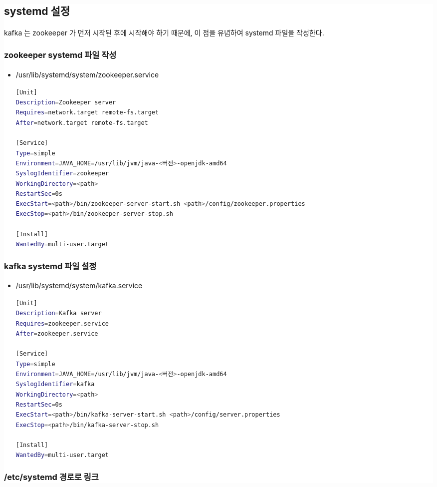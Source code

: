 
## systemd 설정

kafka 는 zookeeper 가 먼저 시작된 후에 시작해야 하기 때문에, 이 점을 유념하여 systemd 파일을 작성한다.

### zookeeper systemd 파일 작성

- /usr/lib/systemd/system/zookeeper.service
    
    ```bash
    [Unit]
    Description=Zookeeper server
    Requires=network.target remote-fs.target
    After=network.target remote-fs.target
     
    [Service]
    Type=simple
    Environment=JAVA_HOME=/usr/lib/jvm/java-<버전>-openjdk-amd64
    SyslogIdentifier=zookeeper
    WorkingDirectory=<path>
    RestartSec=0s
    ExecStart=<path>/bin/zookeeper-server-start.sh <path>/config/zookeeper.properties
    ExecStop=<path>/bin/zookeeper-server-stop.sh
     
    [Install]
    WantedBy=multi-user.target
    ```
    

### kafka systemd 파일 설정

- /usr/lib/systemd/system/kafka.service
    
    ```bash
    [Unit]
    Description=Kafka server
    Requires=zookeeper.service
    After=zookeeper.service
     
    [Service]
    Type=simple
    Environment=JAVA_HOME=/usr/lib/jvm/java-<버전>-openjdk-amd64
    SyslogIdentifier=kafka
    WorkingDirectory=<path>
    RestartSec=0s
    ExecStart=<path>/bin/kafka-server-start.sh <path>/config/server.properties
    ExecStop=<path>/bin/kafka-server-stop.sh
     
    [Install]
    WantedBy=multi-user.target
    ```
    

### /etc/systemd 경로로 링크
